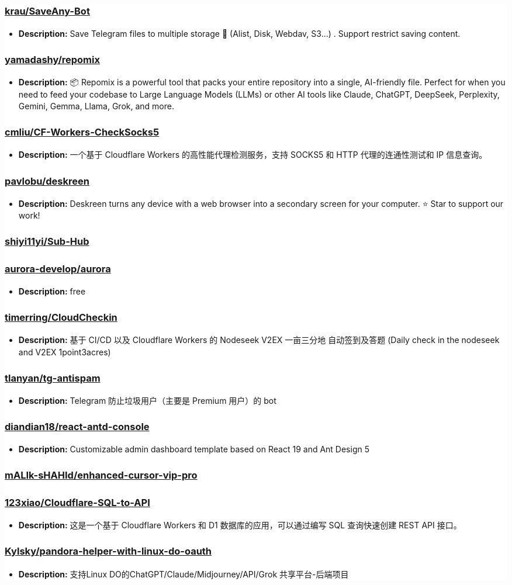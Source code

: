 ### [krau/SaveAny-Bot](https://github.com/krau/SaveAny-Bot)
- **Description:** Save Telegram files to multiple storage 📂 (Alist, Disk, Webdav, S3...) . Support restrict saving content.

### [yamadashy/repomix](https://github.com/yamadashy/repomix)
- **Description:** 📦 Repomix is a powerful tool that packs your entire repository into a single, AI-friendly file. Perfect for when you need to feed your codebase to Large Language Models (LLMs) or other AI tools like Claude, ChatGPT, DeepSeek, Perplexity, Gemini, Gemma, Llama, Grok, and more.

### [cmliu/CF-Workers-CheckSocks5](https://github.com/cmliu/CF-Workers-CheckSocks5)
- **Description:** 一个基于 Cloudflare Workers 的高性能代理检测服务，支持 SOCKS5 和 HTTP 代理的连通性测试和 IP 信息查询。

### [pavlobu/deskreen](https://github.com/pavlobu/deskreen)
- **Description:** Deskreen turns any device with a web browser into a secondary screen for your computer. ⭐️ Star to support our work!

### [shiyi11yi/Sub-Hub](https://github.com/shiyi11yi/Sub-Hub)

### [aurora-develop/aurora](https://github.com/aurora-develop/aurora)
- **Description:** free

### [timerring/CloudCheckin](https://github.com/timerring/CloudCheckin)
- **Description:** 基于 CI/CD 以及 Cloudflare Workers  的 Nodeseek V2EX 一亩三分地 自动签到及答题 (Daily check in the nodeseek and V2EX 1point3acres)

### [tlanyan/tg-antispam](https://github.com/tlanyan/tg-antispam)
- **Description:** Telegram 防止垃圾用户（主要是 Premium 用户）的 bot

### [diandian18/react-antd-console](https://github.com/diandian18/react-antd-console)
- **Description:** Customizable admin dashboard template based on React 19 and Ant Design 5

### [mALIk-sHAHId/enhanced-cursor-vip-pro](https://github.com/mALIk-sHAHId/enhanced-cursor-vip-pro)

### [123xiao/Cloudflare-SQL-to-API](https://github.com/123xiao/Cloudflare-SQL-to-API)
- **Description:** 这是一个基于 Cloudflare Workers 和 D1 数据库的应用，可以通过编写 SQL 查询快速创建 REST API 接口。

### [Kylsky/pandora-helper-with-linux-do-oauth](https://github.com/Kylsky/pandora-helper-with-linux-do-oauth)
- **Description:** 支持Linux DO的ChatGPT/Claude/Midjourney/API/Grok 共享平台-后端项目
